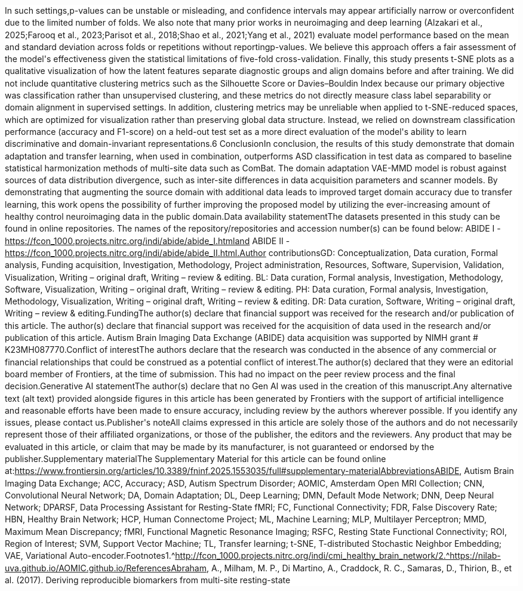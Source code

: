 In such settings,p-values can be unstable or misleading, and confidence intervals may appear artificially narrow or overconfident due to the limited number of folds. We also note that many prior works in neuroimaging and deep learning (Alzakari et al., 2025;Farooq et al., 2023;Parisot et al., 2018;Shao et al., 2021;Yang et al., 2021) evaluate model performance based on the mean and standard deviation across folds or repetitions without reportingp-values. We believe this approach offers a fair assessment of the model's effectiveness given the statistical limitations of five-fold cross-validation. Finally, this study presents t-SNE plots as a qualitative visualization of how the latent features separate diagnostic groups and align domains before and after training. We did not include quantitative clustering metrics such as the Silhouette Score or Davies–Bouldin Index because our primary objective was classification rather than unsupervised clustering, and these metrics do not directly measure class label separability or domain alignment in supervised settings. In addition, clustering metrics may be unreliable when applied to t-SNE-reduced spaces, which are optimized for visualization rather than preserving global data structure. Instead, we relied on downstream classification performance (accuracy and F1-score) on a held-out test set as a more direct evaluation of the model's ability to learn discriminative and domain-invariant representations.6 ConclusionIn conclusion, the results of this study demonstrate that domain adaptation and transfer learning, when used in combination, outperforms ASD classification in test data as compared to baseline statistical harmonization methods of multi-site data such as ComBat. The domain adaptation VAE-MMD model is robust against sources of data distribution divergence, such as inter-site differences in data acquisition parameters and scanner models. By demonstrating that augmenting the source domain with additional data leads to improved target domain accuracy due to transfer learning, this work opens the possibility of further improving the proposed model by utilizing the ever-increasing amount of healthy control neuroimaging data in the public domain.Data availability statementThe datasets presented in this study can be found in online repositories. The names of the repository/repositories and accession number(s) can be found below: ABIDE I -https://fcon_1000.projects.nitrc.org/indi/abide/abide_I.htmland ABIDE II -https://fcon_1000.projects.nitrc.org/indi/abide/abide_II.html.Author contributionsGD: Conceptualization, Data curation, Formal analysis, Funding acquisition, Investigation, Methodology, Project administration, Resources, Software, Supervision, Validation, Visualization, Writing – original draft, Writing – review & editing. BL: Data curation, Formal analysis, Investigation, Methodology, Software, Visualization, Writing – original draft, Writing – review & editing. PH: Data curation, Formal analysis, Investigation, Methodology, Visualization, Writing – original draft, Writing – review & editing. DR: Data curation, Software, Writing – original draft, Writing – review & editing.FundingThe author(s) declare that financial support was received for the research and/or publication of this article. The author(s) declare that financial support was received for the acquisition of data used in the research and/or publication of this article. Autism Brain Imaging Data Exchange (ABIDE) data acquisition was supported by NIMH grant # K23MH087770.Conflict of interestThe authors declare that the research was conducted in the absence of any commercial or financial relationships that could be construed as a potential conflict of interest.The author(s) declared that they were an editorial board member of Frontiers, at the time of submission. This had no impact on the peer review process and the final decision.Generative AI statementThe author(s) declare that no Gen AI was used in the creation of this manuscript.Any alternative text (alt text) provided alongside figures in this article has been generated by Frontiers with the support of artificial intelligence and reasonable efforts have been made to ensure accuracy, including review by the authors wherever possible. If you identify any issues, please contact us.Publisher's noteAll claims expressed in this article are solely those of the authors and do not necessarily represent those of their affiliated organizations, or those of the publisher, the editors and the reviewers. Any product that may be evaluated in this article, or claim that may be made by its manufacturer, is not guaranteed or endorsed by the publisher.Supplementary materialThe Supplementary Material for this article can be found online at:https://www.frontiersin.org/articles/10.3389/fninf.2025.1553035/full#supplementary-materialAbbreviationsABIDE, Autism Brain Imaging Data Exchange; ACC, Accuracy; ASD, Autism Spectrum Disorder; AOMIC, Amsterdam Open MRI Collection; CNN, Convolutional Neural Network; DA, Domain Adaptation; DL, Deep Learning; DMN, Default Mode Network; DNN, Deep Neural Network; DPARSF, Data Processing Assistant for Resting-State fMRI; FC, Functional Connectivity; FDR, False Discovery Rate; HBN, Healthy Brain Network; HCP, Human Connectome Project; ML, Machine Learning; MLP, Multilayer Perceptron; MMD, Maximum Mean Discrepancy; fMRI, Functional Magnetic Resonance Imaging; RSFC, Resting State Functional Connectivity; ROI, Region of Interest; SVM, Support Vector Machine; TL, Transfer learning; t-SNE, T-distributed Stochastic Neighbor Embedding; VAE, Variational Auto-encoder.Footnotes1.^http://fcon_1000.projects.nitrc.org/indi/cmi_healthy_brain_network/2.^https://nilab-uva.github.io/AOMIC.github.io/ReferencesAbraham, A., Milham, M. P., Di Martino, A., Craddock, R. C., Samaras, D., Thirion, B., et al. (2017). Deriving reproducible biomarkers from multi-site resting-state